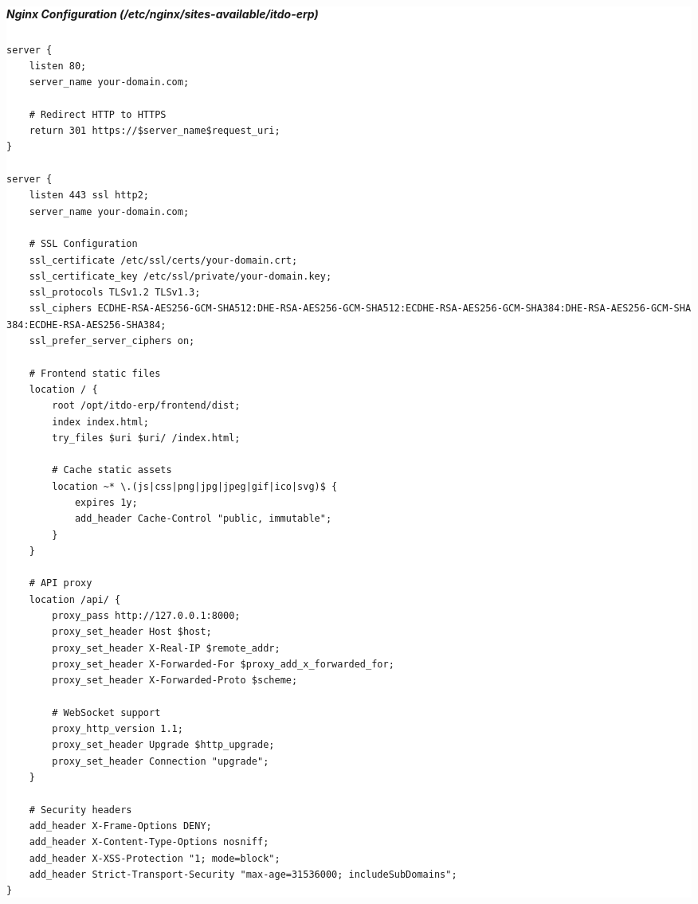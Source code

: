 ```ini
```

##### Nginx Configuration (/etc/nginx/sites-available/itdo-erp)
```nginx
server {
    listen 80;
    server_name your-domain.com;

    # Redirect HTTP to HTTPS
    return 301 https://$server_name$request_uri;
}

server {
    listen 443 ssl http2;
    server_name your-domain.com;

    # SSL Configuration
    ssl_certificate /etc/ssl/certs/your-domain.crt;
    ssl_certificate_key /etc/ssl/private/your-domain.key;
    ssl_protocols TLSv1.2 TLSv1.3;
    ssl_ciphers ECDHE-RSA-AES256-GCM-SHA512:DHE-RSA-AES256-GCM-SHA512:ECDHE-RSA-AES256-GCM-SHA384:DHE-RSA-AES256-GCM-SHA384:ECDHE-RSA-AES256-SHA384;
    ssl_prefer_server_ciphers on;

    # Frontend static files
    location / {
        root /opt/itdo-erp/frontend/dist;
        index index.html;
        try_files $uri $uri/ /index.html;
        
        # Cache static assets
        location ~* \.(js|css|png|jpg|jpeg|gif|ico|svg)$ {
            expires 1y;
            add_header Cache-Control "public, immutable";
        }
    }

    # API proxy
    location /api/ {
        proxy_pass http://127.0.0.1:8000;
        proxy_set_header Host $host;
        proxy_set_header X-Real-IP $remote_addr;
        proxy_set_header X-Forwarded-For $proxy_add_x_forwarded_for;
        proxy_set_header X-Forwarded-Proto $scheme;
        
        # WebSocket support
        proxy_http_version 1.1;
        proxy_set_header Upgrade $http_upgrade;
        proxy_set_header Connection "upgrade";
    }

    # Security headers
    add_header X-Frame-Options DENY;
    add_header X-Content-Type-Options nosniff;
    add_header X-XSS-Protection "1; mode=block";
    add_header Strict-Transport-Security "max-age=31536000; includeSubDomains";
}
```
